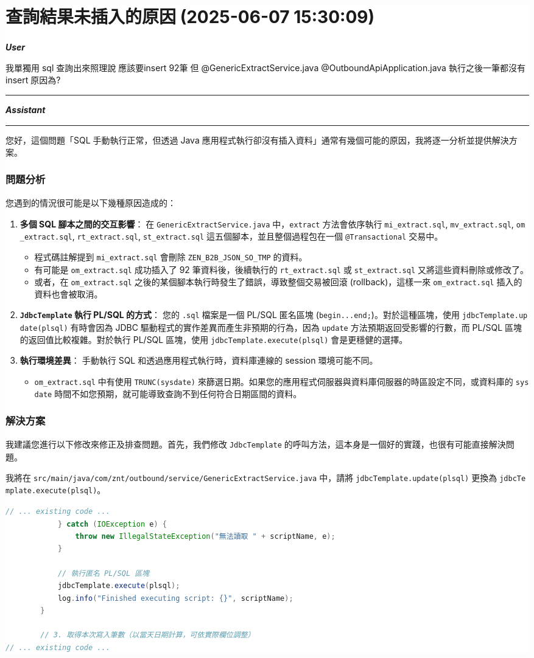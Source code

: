 

# 查詢結果未插入的原因 (2025-06-07 15:30:09)

_**User**_

我單獨用 sql 查詢出來照理說 應該要insert 92筆 但 @GenericExtractService.java @OutboundApiApplication.java 執行之後一筆都沒有insert 原因為?

---

_**Assistant**_



---

您好，這個問題「SQL 手動執行正常，但透過 Java 應用程式執行卻沒有插入資料」通常有幾個可能的原因，我將逐一分析並提供解決方案。

### 問題分析

您遇到的情況很可能是以下幾種原因造成的：

1.  **多個 SQL 腳本之間的交互影響**：
    在 `GenericExtractService.java` 中，`extract` 方法會依序執行 `mi_extract.sql`, `mv_extract.sql`, `om_extract.sql`, `rt_extract.sql`, `st_extract.sql` 這五個腳本，並且整個過程包在一個 `@Transactional` 交易中。
    *   程式碼註解提到 `mi_extract.sql` 會刪除 `ZEN_B2B_JSON_SO_TMP` 的資料。
    *   有可能是 `om_extract.sql` 成功插入了 92 筆資料後，後續執行的 `rt_extract.sql` 或 `st_extract.sql` 又將這些資料刪除或修改了。
    *   或者，在 `om_extract.sql` 之後的某個腳本執行時發生了錯誤，導致整個交易被回滾 (rollback)，這樣一來 `om_extract.sql` 插入的資料也會被取消。

2.  **`JdbcTemplate` 執行 PL/SQL 的方式**：
    您的 `.sql` 檔案是一個 PL/SQL 匿名區塊 (`begin...end;`)。對於這種區塊，使用 `jdbcTemplate.update(plsql)` 有時會因為 JDBC 驅動程式的實作差異而產生非預期的行為，因為 `update` 方法預期返回受影響的行數，而 PL/SQL 區塊的返回值比較複雜。對於執行 PL/SQL 區塊，使用 `jdbcTemplate.execute(plsql)` 會是更穩健的選擇。

3.  **執行環境差異**：
    手動執行 SQL 和透過應用程式執行時，資料庫連線的 session 環境可能不同。
    *   `om_extract.sql` 中有使用 `TRUNC(sysdate)` 來篩選日期。如果您的應用程式伺服器與資料庫伺服器的時區設定不同，或資料庫的 `sysdate` 時間不如您預期，就可能導致查詢不到任何符合日期區間的資料。

### 解決方案

我建議您進行以下修改來修正及排查問題。首先，我們修改 `JdbcTemplate` 的呼叫方法，這本身是一個好的實踐，也很有可能直接解決問題。

我將在 `src/main/java/com/znt/outbound/service/GenericExtractService.java` 中，請將 `jdbcTemplate.update(plsql)` 更換為 `jdbcTemplate.execute(plsql)`。

```java:src/main/java/com/znt/outbound/service/GenericExtractService.java
// ... existing code ...
            } catch (IOException e) {
                throw new IllegalStateException("無法讀取 " + scriptName, e);
            }

            // 執行匿名 PL/SQL 區塊
            jdbcTemplate.execute(plsql);
            log.info("Finished executing script: {}", scriptName);
        }

        // 3. 取得本次寫入筆數（以當天日期計算，可依實際欄位調整）
// ... existing code ...
```
